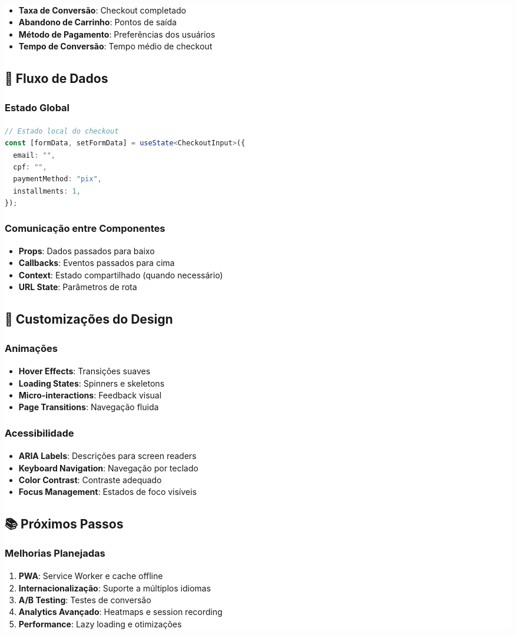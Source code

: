 - **Taxa de Conversão**: Checkout completado
- **Abandono de Carrinho**: Pontos de saída
- **Método de Pagamento**: Preferências dos usuários
- **Tempo de Conversão**: Tempo médio de checkout

## 🔄 Fluxo de Dados

### Estado Global

```typescript
// Estado local do checkout
const [formData, setFormData] = useState<CheckoutInput>({
  email: "",
  cpf: "",
  paymentMethod: "pix",
  installments: 1,
});
```

### Comunicação entre Componentes

- **Props**: Dados passados para baixo
- **Callbacks**: Eventos passados para cima
- **Context**: Estado compartilhado (quando necessário)
- **URL State**: Parâmetros de rota

## 🎨 Customizações do Design

### Animações

- **Hover Effects**: Transições suaves
- **Loading States**: Spinners e skeletons
- **Micro-interactions**: Feedback visual
- **Page Transitions**: Navegação fluida

### Acessibilidade

- **ARIA Labels**: Descrições para screen readers
- **Keyboard Navigation**: Navegação por teclado
- **Color Contrast**: Contraste adequado
- **Focus Management**: Estados de foco visíveis

## 📚 Próximos Passos

### Melhorias Planejadas

1. **PWA**: Service Worker e cache offline
2. **Internacionalização**: Suporte a múltiplos idiomas
3. **A/B Testing**: Testes de conversão
4. **Analytics Avançado**: Heatmaps e session recording
5. **Performance**: Lazy loading e otimizações
